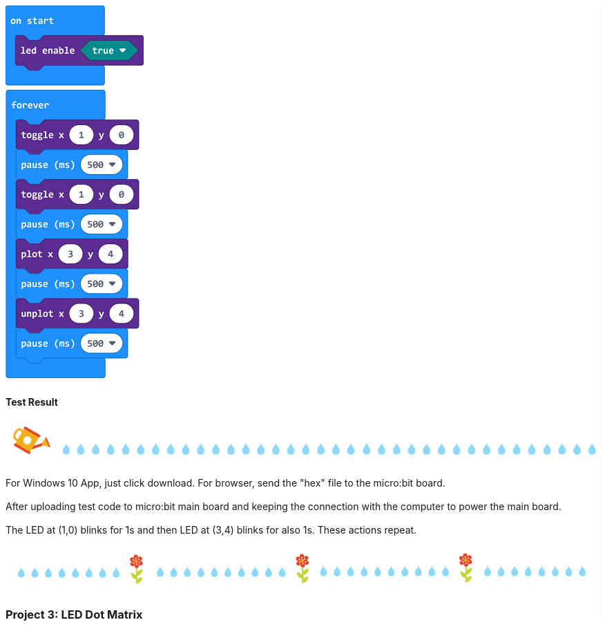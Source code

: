 ![j205](img/j205.png)



#### Test Result

![4top](img/4top.png)

For Windows 10 App, just click download. For browser, send the "hex" file to the micro:bit board.

After uploading test code to micro:bit main board and keeping the connection with the computer to power the main board. 

The LED at (1,0) blinks for 1s and then LED at (3,4) blinks for also 1s. These actions repeat.

![4bottom](img/4bottom.png)



### Project 3: LED Dot Matrix
